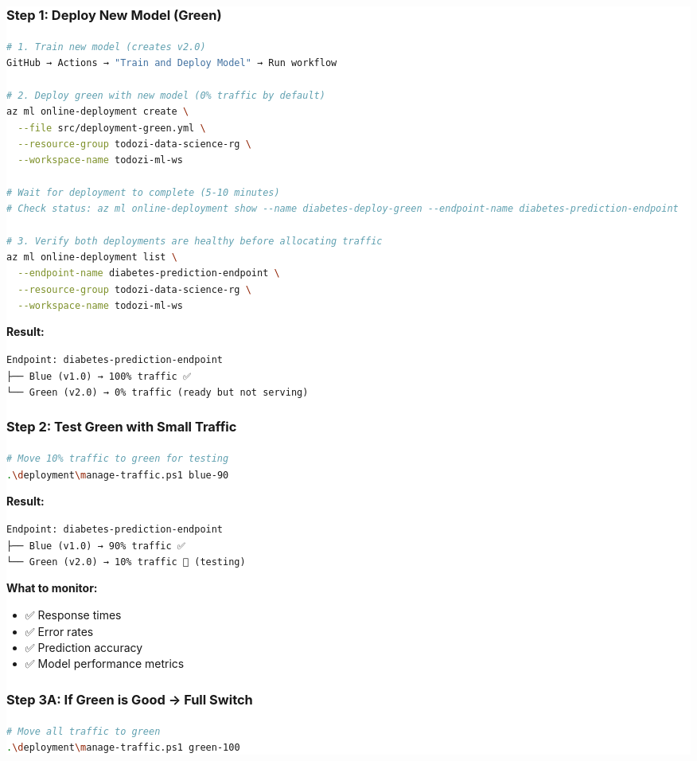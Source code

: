 ### **Step 1: Deploy New Model (Green)**

```bash
# 1. Train new model (creates v2.0)
GitHub → Actions → "Train and Deploy Model" → Run workflow

# 2. Deploy green with new model (0% traffic by default)
az ml online-deployment create \
  --file src/deployment-green.yml \
  --resource-group todozi-data-science-rg \
  --workspace-name todozi-ml-ws

# Wait for deployment to complete (5-10 minutes)
# Check status: az ml online-deployment show --name diabetes-deploy-green --endpoint-name diabetes-prediction-endpoint

# 3. Verify both deployments are healthy before allocating traffic
az ml online-deployment list \
  --endpoint-name diabetes-prediction-endpoint \
  --resource-group todozi-data-science-rg \
  --workspace-name todozi-ml-ws
```

**Result:**
```
Endpoint: diabetes-prediction-endpoint
├── Blue (v1.0) → 100% traffic ✅
└── Green (v2.0) → 0% traffic (ready but not serving)
```

### **Step 2: Test Green with Small Traffic**

```bash
# Move 10% traffic to green for testing
.\deployment\manage-traffic.ps1 blue-90
```

**Result:**
```
Endpoint: diabetes-prediction-endpoint
├── Blue (v1.0) → 90% traffic ✅
└── Green (v2.0) → 10% traffic 🧪 (testing)
```

**What to monitor:**
- ✅ Response times
- ✅ Error rates
- ✅ Prediction accuracy
- ✅ Model performance metrics

### **Step 3A: If Green is Good → Full Switch**

```bash
# Move all traffic to green
.\deployment\manage-traffic.ps1 green-100
```
